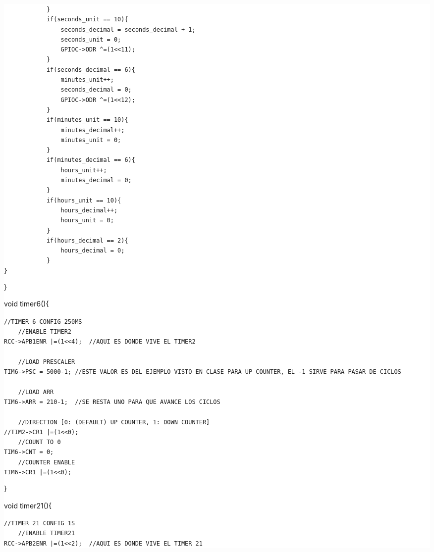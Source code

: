 				}
				if(seconds_unit == 10){
					seconds_decimal = seconds_decimal + 1;
					seconds_unit = 0;
					GPIOC->ODR ^=(1<<11);
				}
				if(seconds_decimal == 6){
					minutes_unit++;
					seconds_decimal = 0;
					GPIOC->ODR ^=(1<<12);
				}
				if(minutes_unit == 10){
					minutes_decimal++;
					minutes_unit = 0;
				}
				if(minutes_decimal == 6){
					hours_unit++;
					minutes_decimal = 0;
				}
				if(hours_unit == 10){
					hours_decimal++;
					hours_unit = 0;
				}
				if(hours_decimal == 2){
					hours_decimal = 0;
				}
	}
}

void timer6(){

	//TIMER 6 CONFIG 250MS
		//ENABLE TIMER2
	RCC->APB1ENR |=(1<<4);	//AQUI ES DONDE VIVE EL TIMER2

		//LOAD PRESCALER
	TIM6->PSC = 5000-1;	//ESTE VALOR ES DEL EJEMPLO VISTO EN CLASE PARA UP COUNTER, EL -1 SIRVE PARA PASAR DE CICLOS

		//LOAD ARR
	TIM6->ARR = 210-1;	//SE RESTA UNO PARA QUE AVANCE LOS CICLOS

		//DIRECTION [0: (DEFAULT) UP COUNTER, 1: DOWN COUNTER]
	//TIM2->CR1 |=(1<<0);
		//COUNT TO 0
	TIM6->CNT = 0;
		//COUNTER ENABLE
	TIM6->CR1 |=(1<<0);
}

void timer21(){

	//TIMER 21 CONFIG 1S
		//ENABLE TIMER21
	RCC->APB2ENR |=(1<<2);	//AQUI ES DONDE VIVE EL TIMER 21
